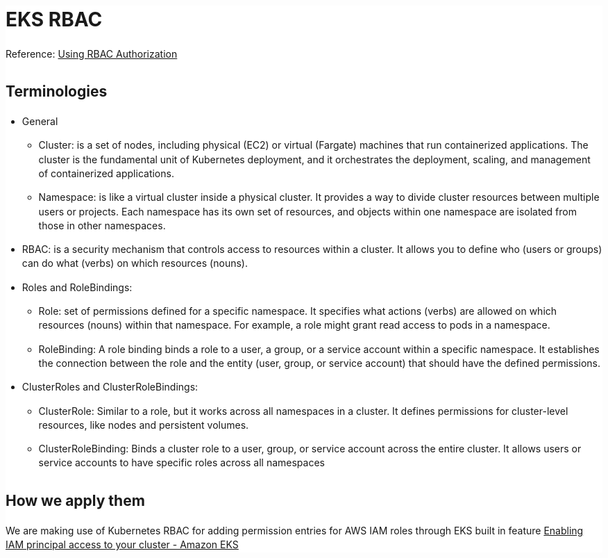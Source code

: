 # EKS RBAC

Reference: [Using RBAC Authorization](https://kubernetes.io/docs/reference/access-authn-authz/rbac/)

## Terminologies

- General

    - Cluster: is a set of nodes, including physical (EC2) or virtual (Fargate) machines that run containerized
      applications. The cluster is the fundamental unit of Kubernetes deployment, and it orchestrates the deployment,
      scaling, and management of containerized applications.

    - Namespace: is like a virtual cluster inside a physical cluster. It provides a way to divide cluster resources
      between multiple users or projects. Each namespace has its own set of resources, and objects within one namespace
      are isolated from those in other namespaces.


- RBAC: is a security mechanism that controls access to resources within a cluster. It allows you to define who (users
  or groups) can do what (verbs) on which resources (nouns).


- Roles and RoleBindings:

    - Role: set of permissions defined for a specific namespace. It specifies what actions (verbs) are allowed on which
      resources (nouns) within that namespace. For example, a role might grant read access to pods in a namespace.

    - RoleBinding: A role binding binds a role to a user, a group, or a service account within a specific namespace. It
      establishes the connection between the role and the entity (user, group, or service account) that should have the
      defined permissions.

- ClusterRoles and ClusterRoleBindings:

    - ClusterRole: Similar to a role, but it works across all namespaces in a cluster. It defines permissions for
      cluster-level resources, like nodes and persistent volumes.

    - ClusterRoleBinding: Binds a cluster role to a user, group, or service account across the entire cluster. It allows
      users or service accounts to have specific roles across all namespaces

## How we apply them

We are making use of Kubernetes RBAC for adding permission entries for AWS IAM roles through EKS built in
feature [Enabling IAM principal access to your cluster - Amazon EKS ](https://docs.aws.amazon.com/eks/latest/userguide/add-user-role.html)
